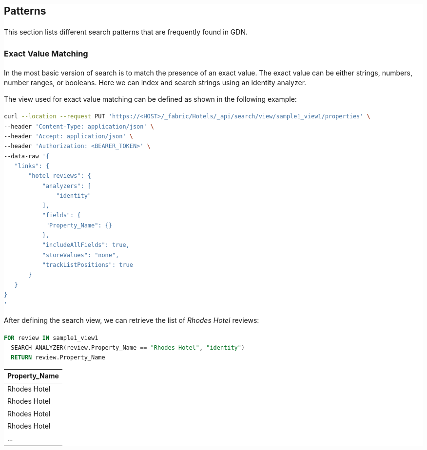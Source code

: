 ## Patterns

This section lists different search patterns that are frequently found in GDN.

### Exact Value Matching

In the most basic version of search is to match the presence of an exact value. The exact value can be either strings, numbers, number ranges, or booleans. Here we can index and search strings using an identity analyzer. 

The view used for exact value matching can be defined as shown in the following example:

```bash
curl --location --request PUT 'https://<HOST>/_fabric/Hotels/_api/search/view/sample1_view1/properties' \
--header 'Content-Type: application/json' \
--header 'Accept: application/json' \
--header 'Authorization: <BEARER_TOKEN>' \
--data-raw '{
   "links": {
       "hotel_reviews": {
           "analyzers": [
               "identity"
           ],
           "fields": {
            "Property_Name": {}
           },
           "includeAllFields": true,
           "storeValues": "none",
           "trackListPositions": true
       }
   }
}
'
```

After defining the search view, we can retrieve the list of _Rhodes Hotel_ reviews:

```sql
FOR review IN sample1_view1
  SEARCH ANALYZER(review.Property_Name == "Rhodes Hotel", "identity")
  RETURN review.Property_Name
```

| Property_Name |
| --- |
| Rhodes Hotel |
| Rhodes Hotel |
| Rhodes Hotel |
| Rhodes Hotel |
| ... |
